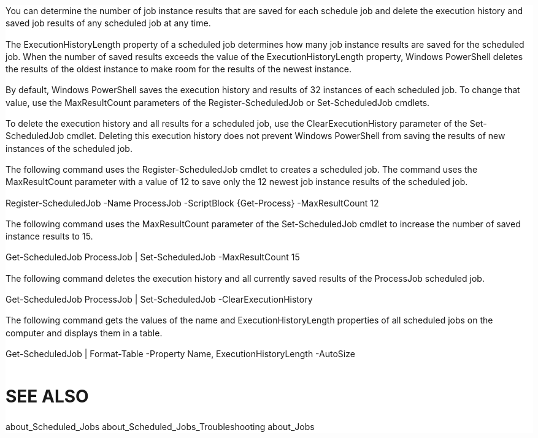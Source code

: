 
You can determine the number of job instance results that are
saved for each schedule job and delete the execution history
and saved job results of any scheduled job at any time.

The ExecutionHistoryLength property of a scheduled job determines
how many job instance results are saved for the scheduled job.
When the number of saved results exceeds the value of the
ExecutionHistoryLength property, Windows PowerShell deletes the
results of the oldest instance to make room for the results of
the newest instance.

By default, Windows PowerShell saves the execution history and
results of 32 instances of each scheduled job. To change that
value, use the MaxResultCount parameters of the Register-ScheduledJob
or Set-ScheduledJob cmdlets.

To delete the execution history and all results for a scheduled
job, use the ClearExecutionHistory parameter of the Set-ScheduledJob
cmdlet. Deleting this execution history does not prevent Windows
PowerShell from saving the results of new instances of the scheduled
job.

The following command uses the Register-ScheduledJob cmdlet to
creates a scheduled job. The command uses the MaxResultCount parameter
with a value of 12 to save only the 12 newest job instance results
of the scheduled job.

Register-ScheduledJob -Name ProcessJob -ScriptBlock {Get-Process} -MaxResultCount 12

The following command uses the MaxResultCount parameter of the
Set-ScheduledJob cmdlet to increase the number of saved instance
results to 15.

Get-ScheduledJob ProcessJob | Set-ScheduledJob -MaxResultCount 15

The following command deletes the execution history and all
currently saved results of the ProcessJob scheduled job.

Get-ScheduledJob ProcessJob | Set-ScheduledJob -ClearExecutionHistory

The following command gets the values of the name and
ExecutionHistoryLength properties of all scheduled jobs on the
computer and displays them in a table.

Get-ScheduledJob | Format-Table -Property Name, ExecutionHistoryLength -AutoSize

# SEE ALSO


about_Scheduled_Jobs
about_Scheduled_Jobs_Troubleshooting
about_Jobs

